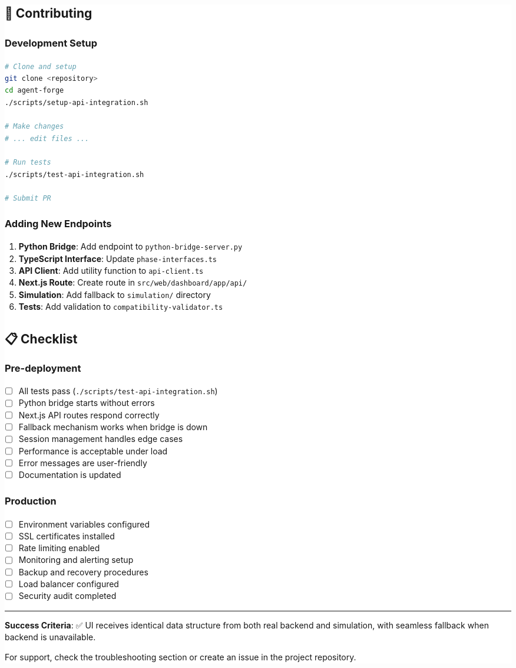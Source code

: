 ## 🤝 Contributing

### Development Setup

```bash
# Clone and setup
git clone <repository>
cd agent-forge
./scripts/setup-api-integration.sh

# Make changes
# ... edit files ...

# Run tests
./scripts/test-api-integration.sh

# Submit PR
```

### Adding New Endpoints

1. **Python Bridge**: Add endpoint to `python-bridge-server.py`
2. **TypeScript Interface**: Update `phase-interfaces.ts`
3. **API Client**: Add utility function to `api-client.ts`
4. **Next.js Route**: Create route in `src/web/dashboard/app/api/`
5. **Simulation**: Add fallback to `simulation/` directory
6. **Tests**: Add validation to `compatibility-validator.ts`

## 📋 Checklist

### Pre-deployment

- [ ] All tests pass (`./scripts/test-api-integration.sh`)
- [ ] Python bridge starts without errors
- [ ] Next.js API routes respond correctly
- [ ] Fallback mechanism works when bridge is down
- [ ] Session management handles edge cases
- [ ] Performance is acceptable under load
- [ ] Error messages are user-friendly
- [ ] Documentation is updated

### Production

- [ ] Environment variables configured
- [ ] SSL certificates installed
- [ ] Rate limiting enabled
- [ ] Monitoring and alerting setup
- [ ] Backup and recovery procedures
- [ ] Load balancer configured
- [ ] Security audit completed

---

**Success Criteria**: ✅ UI receives identical data structure from both real backend and simulation, with seamless fallback when backend is unavailable.

For support, check the troubleshooting section or create an issue in the project repository.